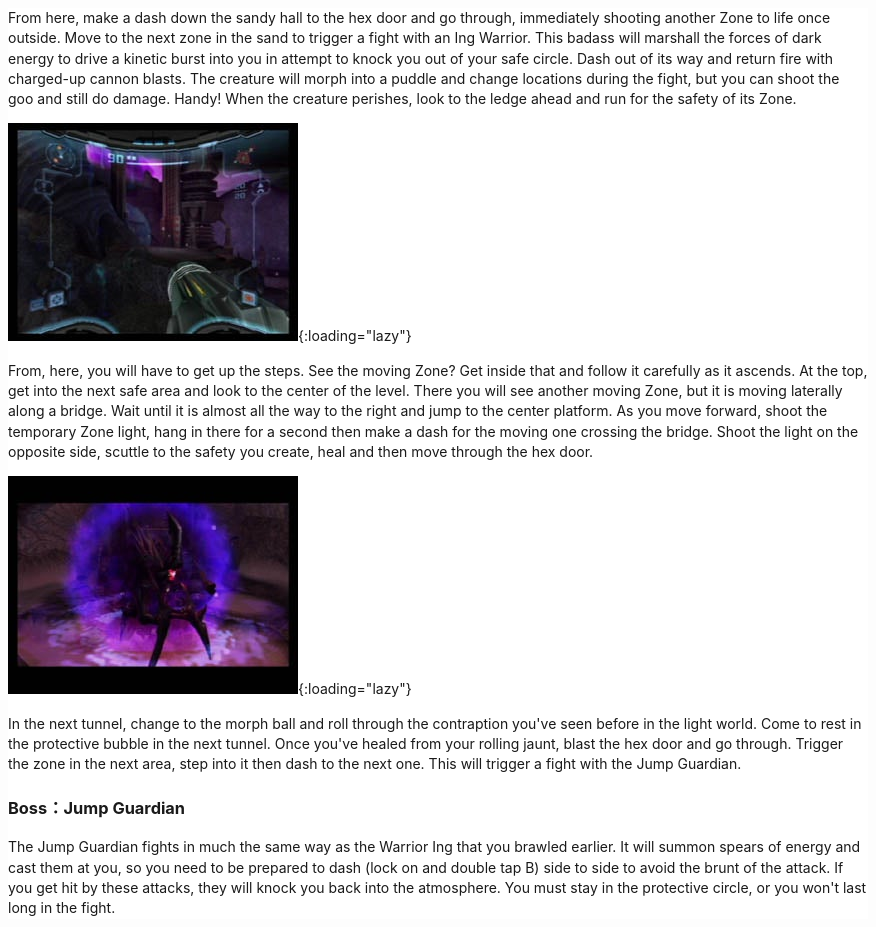 From here, make a dash down the sandy hall to the hex door and go through, immediately shooting another Zone to life once outside. Move to the next zone in the sand to trigger a fight with an Ing Warrior. This badass will marshall the forces of dark energy to drive a kinetic burst into you in attempt to knock you out of your safe circle. Dash out of its way and return fire with charged-up cannon blasts. The creature will morph into a puddle and change locations during the fight, but you can shoot the goo and still do damage. Handy! When the creature perishes, look to the ledge ahead and run for the safety of its Zone.

![](/assets/img/GameGuide/MetroidPrime2/DSC01450.JPG){:loading="lazy"}

From, here, you will have to get up the steps. See the moving Zone? Get inside that and follow it carefully as it ascends. At the top, get into the next safe area and look to the center of the level. There you will see another moving Zone, but it is moving laterally along a bridge. Wait until it is almost all the way to the right and jump to the center platform. As you move forward, shoot the temporary Zone light, hang in there for a second then make a dash for the moving one crossing the bridge. Shoot the light on the opposite side, scuttle to the safety you create, heal and then move through the hex door.

![](/assets/img/GameGuide/MetroidPrime2/DSC01452.JPG){:loading="lazy"}

In the next tunnel, change to the morph ball and roll through the contraption you've seen before in the light world. Come to rest in the protective bubble in the next tunnel. Once you've healed from your rolling jaunt, blast the hex door and go through. Trigger the zone in the next area, step into it then dash to the next one. This will trigger a fight with the Jump Guardian.

### Boss：Jump Guardian

The Jump Guardian fights in much the same way as the Warrior Ing that you brawled earlier. It will summon spears of energy and cast them at you, so you need to be prepared to dash (lock on and double tap B) side to side to avoid the brunt of the attack. If you get hit by these attacks, they will knock you back into the atmosphere. You must stay in the protective circle, or you won't last long in the fight.
